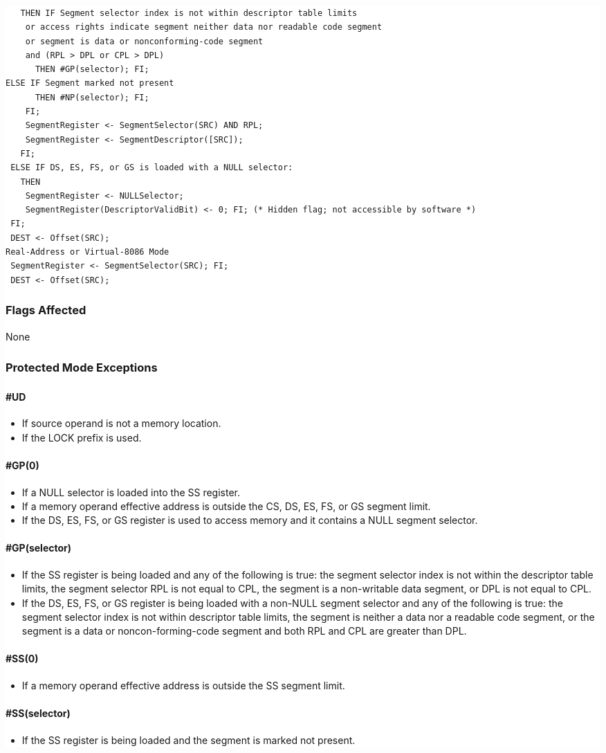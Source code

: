 ```info-verb
   THEN IF Segment selector index is not within descriptor table limits
    or access rights indicate segment neither data nor readable code segment
    or segment is data or nonconforming-code segment 
    and (RPL > DPL or CPL > DPL) 
      THEN #GP(selector); FI;
ELSE IF Segment marked not present
      THEN #NP(selector); FI;
    FI;
    SegmentRegister <- SegmentSelector(SRC) AND RPL;
    SegmentRegister <- SegmentDescriptor([SRC]);
   FI;
 ELSE IF DS, ES, FS, or GS is loaded with a NULL selector:
   THEN
    SegmentRegister <- NULLSelector;
    SegmentRegister(DescriptorValidBit) <- 0; FI; (* Hidden flag; not accessible by software *)
 FI;
 DEST <- Offset(SRC);
Real-Address or Virtual-8086 Mode
 SegmentRegister <- SegmentSelector(SRC); FI;
 DEST <- Offset(SRC);
```
### Flags Affected


None


### Protected Mode Exceptions

#### #UD
* If source operand is not a memory location.
* If the LOCK prefix is used.

#### #GP(0)
* If a NULL selector is loaded into the SS register.
* If a memory operand effective address is outside the CS, DS, ES, FS, or GS segment limit.
* If the DS, ES, FS, or GS register is used to access memory and it contains a NULL segment selector.

#### #GP(selector)
* If the SS register is being loaded and any of the following is true: the segment selector index is not within the descriptor table limits, the segment selector RPL is not equal to CPL, the segment is a non-writable data segment, or DPL is not equal to CPL.
* If the DS, ES, FS, or GS register is being loaded with a non-NULL segment selector and any of the following is true: the segment selector index is not within descriptor table limits, the segment is neither a data nor a readable code segment, or the segment is a data or noncon-forming-code segment and both RPL and CPL are greater than DPL.

#### #SS(0)
* If a memory operand effective address is outside the SS segment limit.

#### #SS(selector)
* If the SS register is being loaded and the segment is marked not present.
